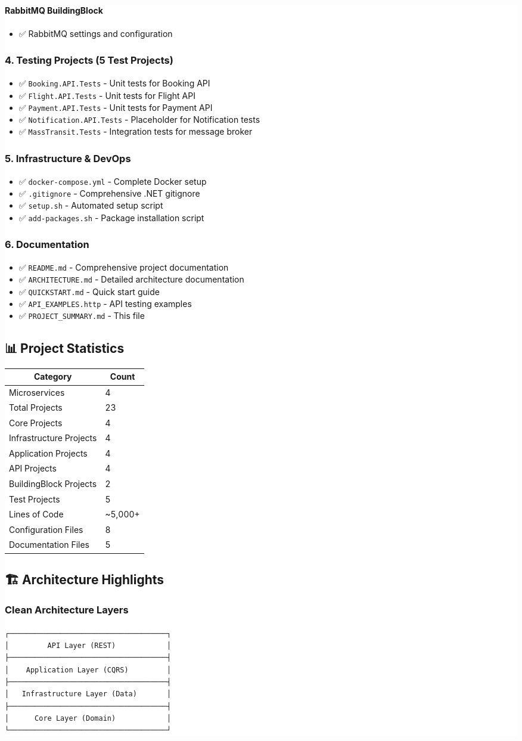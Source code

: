 #### **RabbitMQ BuildingBlock**
- ✅ RabbitMQ settings and configuration

### 4. **Testing Projects (5 Test Projects)**
- ✅ `Booking.API.Tests` - Unit tests for Booking API
- ✅ `Flight.API.Tests` - Unit tests for Flight API
- ✅ `Payment.API.Tests` - Unit tests for Payment API
- ✅ `Notification.API.Tests` - Placeholder for Notification tests
- ✅ `MassTransit.Tests` - Integration tests for message broker

### 5. **Infrastructure & DevOps**
- ✅ `docker-compose.yml` - Complete Docker setup
- ✅ `.gitignore` - Comprehensive .NET gitignore
- ✅ `setup.sh` - Automated setup script
- ✅ `add-packages.sh` - Package installation script

### 6. **Documentation**
- ✅ `README.md` - Comprehensive project documentation
- ✅ `ARCHITECTURE.md` - Detailed architecture documentation
- ✅ `QUICKSTART.md` - Quick start guide
- ✅ `API_EXAMPLES.http` - API testing examples
- ✅ `PROJECT_SUMMARY.md` - This file

## 📊 Project Statistics

| Category | Count |
|----------|-------|
| Microservices | 4 |
| Total Projects | 23 |
| Core Projects | 4 |
| Infrastructure Projects | 4 |
| Application Projects | 4 |
| API Projects | 4 |
| BuildingBlock Projects | 2 |
| Test Projects | 5 |
| Lines of Code | ~5,000+ |
| Configuration Files | 8 |
| Documentation Files | 5 |

## 🏗️ Architecture Highlights

### Clean Architecture Layers
```
┌─────────────────────────────────────┐
│         API Layer (REST)            │
├─────────────────────────────────────┤
│    Application Layer (CQRS)         │
├─────────────────────────────────────┤
│   Infrastructure Layer (Data)       │
├─────────────────────────────────────┤
│      Core Layer (Domain)            │
└─────────────────────────────────────┘
```
